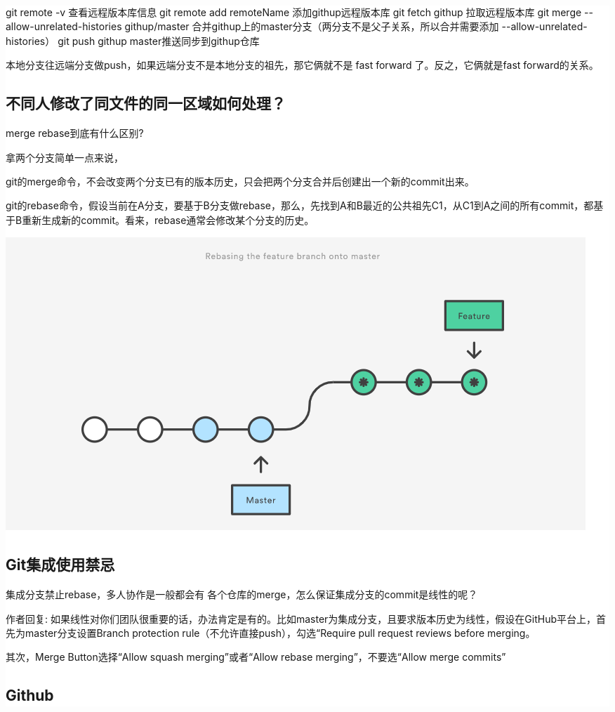 git remote -v 查看远程版本库信息
git remote add remoteName  <url> 添加githup远程版本库
git fetch githup 拉取远程版本库
git merge --allow-unrelated-histories githup/master 合并githup上的master分支（两分支不是父子关系，所以合并需要添加 --allow-unrelated-histories）
git push githup master推送同步到githup仓库

本地分支往远端分支做push，如果远端分支不是本地分支的祖先，那它俩就不是 fast forward 了。反之，它俩就是fast forward的关系。



## 不同人修改了同文件的同一区域如何处理？

merge rebase到底有什么区别?

 拿两个分支简单一点来说，

git的merge命令，不会改变两个分支已有的版本历史，只会把两个分支合并后创建出一个新的commit出来。

git的rebase命令，假设当前在A分支，要基于B分支做rebase，那么，先找到A和B最近的公共祖先C1，从C1到A之间的所有commit，都基于B重新生成新的commit。看来，rebase通常会修改某个分支的历史。

![](Git三剑客.assets/11.png)

## Git集成使用禁忌

集成分支禁止rebase，多人协作是一般都会有 各个仓库的merge，怎么保证集成分支的commit是线性的呢？

作者回复: 如果线性对你们团队很重要的话，办法肯定是有的。比如master为集成分支，且要求版本历史为线性，假设在GitHub平台上，首先为master分支设置Branch protection rule（不允许直接push），勾选“Require pull request reviews before merging。

其次，Merge Button选择“Allow squash merging”或者“Allow rebase merging”，不要选“Allow merge commits”

## Github
